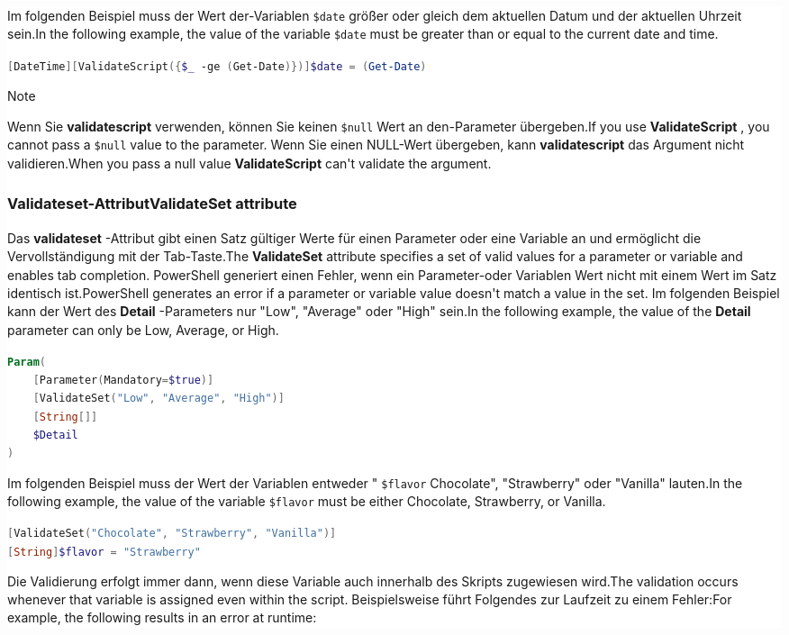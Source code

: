 <span data-ttu-id="d1227-268">Im folgenden Beispiel muss der Wert der-Variablen `$date` größer oder gleich dem aktuellen Datum und der aktuellen Uhrzeit sein.</span><span class="sxs-lookup"><span data-stu-id="d1227-268">In the following example, the value of the variable `$date` must be greater than or equal to the current date and time.</span></span>

```powershell
[DateTime][ValidateScript({$_ -ge (Get-Date)})]$date = (Get-Date)
```

> [!NOTE]
> <span data-ttu-id="d1227-269">Wenn Sie **validatescript** verwenden, können Sie keinen `$null` Wert an den-Parameter übergeben.</span><span class="sxs-lookup"><span data-stu-id="d1227-269">If you use **ValidateScript** , you cannot pass a `$null` value to the parameter.</span></span> <span data-ttu-id="d1227-270">Wenn Sie einen NULL-Wert übergeben, kann **validatescript** das Argument nicht validieren.</span><span class="sxs-lookup"><span data-stu-id="d1227-270">When you pass a null value **ValidateScript** can't validate the argument.</span></span>

### <a name="validateset-attribute"></a><span data-ttu-id="d1227-271">Validateset-Attribut</span><span class="sxs-lookup"><span data-stu-id="d1227-271">ValidateSet attribute</span></span>

<span data-ttu-id="d1227-272">Das **validateset** -Attribut gibt einen Satz gültiger Werte für einen Parameter oder eine Variable an und ermöglicht die Vervollständigung mit der Tab-Taste.</span><span class="sxs-lookup"><span data-stu-id="d1227-272">The **ValidateSet** attribute specifies a set of valid values for a parameter or variable and enables tab completion.</span></span> <span data-ttu-id="d1227-273">PowerShell generiert einen Fehler, wenn ein Parameter-oder Variablen Wert nicht mit einem Wert im Satz identisch ist.</span><span class="sxs-lookup"><span data-stu-id="d1227-273">PowerShell generates an error if a parameter or variable value doesn't match a value in the set.</span></span> <span data-ttu-id="d1227-274">Im folgenden Beispiel kann der Wert des **Detail** -Parameters nur "Low", "Average" oder "High" sein.</span><span class="sxs-lookup"><span data-stu-id="d1227-274">In the following example, the value of the **Detail** parameter can only be Low, Average, or High.</span></span>

```powershell
Param(
    [Parameter(Mandatory=$true)]
    [ValidateSet("Low", "Average", "High")]
    [String[]]
    $Detail
)
```

<span data-ttu-id="d1227-275">Im folgenden Beispiel muss der Wert der Variablen entweder " `$flavor` Chocolate", "Strawberry" oder "Vanilla" lauten.</span><span class="sxs-lookup"><span data-stu-id="d1227-275">In the following example, the value of the variable `$flavor` must be either Chocolate, Strawberry, or Vanilla.</span></span>

```powershell
[ValidateSet("Chocolate", "Strawberry", "Vanilla")]
[String]$flavor = "Strawberry"
```

<span data-ttu-id="d1227-276">Die Validierung erfolgt immer dann, wenn diese Variable auch innerhalb des Skripts zugewiesen wird.</span><span class="sxs-lookup"><span data-stu-id="d1227-276">The validation occurs whenever that variable is assigned even within the script.</span></span> <span data-ttu-id="d1227-277">Beispielsweise führt Folgendes zur Laufzeit zu einem Fehler:</span><span class="sxs-lookup"><span data-stu-id="d1227-277">For example, the following results in an error at runtime:</span></span>
